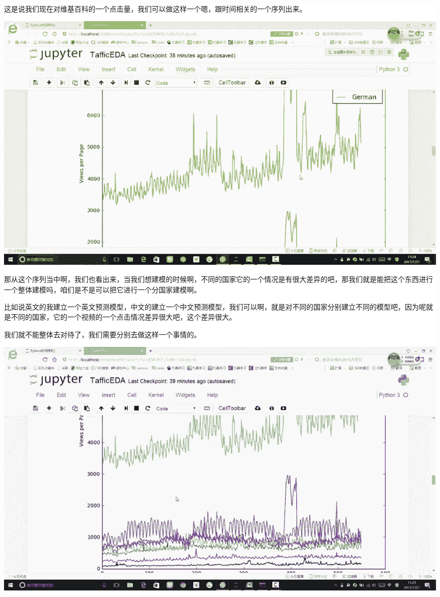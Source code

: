 这是说我们现在对维基百科的一个点击量，我们可以做这样一个嗯，跟时间相关的一个序列出来。

![](img/627674b040a84d319077ce0f2c4f4bc9_104.png)

那从这个序列当中啊，我们也看出来，当我们想建模的时候啊，不同的国家它的一个情况是有很大差异的吧，那我们就是能把这个东西进行一个整体建模吗，咱们是不是可以把它进行一个分国家建模啊。

比如说英文的我建立一个英文预测模型，中文的建立一个中文预测模型，我们可以啊，就是对不同的国家分别建立不同的模型吧，因为呢就是不同的国家，它的一个视频的一个点击情况差异很大吧，这个差异很大。

我们就不能整体去对待了，我们需要分别去做这样一个事情的。

![](img/627674b040a84d319077ce0f2c4f4bc9_106.png)
